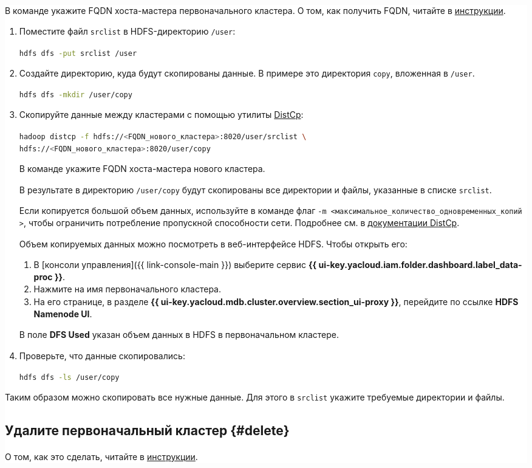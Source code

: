    В команде укажите FQDN хоста-мастера первоначального кластера. О том, как получить FQDN, читайте в [инструкции](../../../data-proc/operations/fqdn.md).

1. Поместите файл `srclist` в HDFS-директорию `/user`:

   ```bash
   hdfs dfs -put srclist /user
   ```

1. Создайте директорию, куда будут скопированы данные. В примере это директория `copy`, вложенная в `/user`.

   ```bash
   hdfs dfs -mkdir /user/copy
   ```

1. Скопируйте данные между кластерами с помощью утилиты [DistCp](https://hadoop.apache.org/docs/current/hadoop-distcp/DistCp.html):

   ```bash
   hadoop distcp -f hdfs://<FQDN_нового_кластера>:8020/user/srclist \
   hdfs://<FQDN_нового_кластера>:8020/user/copy
   ```

   В команде укажите FQDN хоста-мастера нового кластера.

   В результате в директорию `/user/copy` будут скопированы все директории и файлы, указанные в списке `srclist`.

   Если копируется большой объем данных, используйте в команде флаг `-m <максимальное_количество_одновременных_копий>`, чтобы ограничить потребление пропускной способности сети. Подробнее см. в [документации DistCp](https://hadoop.apache.org/docs/r3.2.2/hadoop-distcp/DistCp.html#Command_Line_Options).

   Объем копируемых данных можно посмотреть в веб-интерфейсе HDFS. Чтобы открыть его:

   1. В [консоли управления]({{ link-console-main }}) выберите сервис **{{ ui-key.yacloud.iam.folder.dashboard.label_data-proc }}**.
   1. Нажмите на имя первоначального кластера.
   1. На его странице, в разделе **{{ ui-key.yacloud.mdb.cluster.overview.section_ui-proxy }}**, перейдите по ссылке **HDFS Namenode UI**.

   В поле **DFS Used** указан объем данных в HDFS в первоначальном кластере.

1. Проверьте, что данные скопировались:

   ```bash
   hdfs dfs -ls /user/copy
   ```

Таким образом можно скопировать все нужные данные. Для этого в `srclist` укажите требуемые директории и файлы.

## Удалите первоначальный кластер {#delete}

О том, как это сделать, читайте в [инструкции](../../../data-proc/operations/cluster-delete.md).
